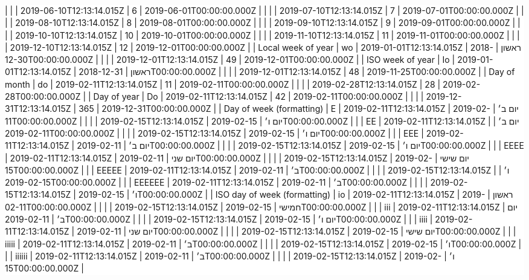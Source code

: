 |                                 |              | 2019-06-10T12:13:14.015Z | 6                                                   | 2019-06-01T00:00:00.000Z |
|                                 |              | 2019-07-10T12:13:14.015Z | 7                                                   | 2019-07-01T00:00:00.000Z |
|                                 |              | 2019-08-10T12:13:14.015Z | 8                                                   | 2019-08-01T00:00:00.000Z |
|                                 |              | 2019-09-10T12:13:14.015Z | 9                                                   | 2019-09-01T00:00:00.000Z |
|                                 |              | 2019-10-10T12:13:14.015Z | 10                                                  | 2019-10-01T00:00:00.000Z |
|                                 |              | 2019-11-10T12:13:14.015Z | 11                                                  | 2019-11-01T00:00:00.000Z |
|                                 |              | 2019-12-10T12:13:14.015Z | 12                                                  | 2019-12-01T00:00:00.000Z |
| Local week of year              | wo           | 2019-01-01T12:13:14.015Z | ראשון                                               | 2018-12-30T00:00:00.000Z |
|                                 |              | 2019-12-01T12:13:14.015Z | 49                                                  | 2019-12-01T00:00:00.000Z |
| ISO week of year                | Io           | 2019-01-01T12:13:14.015Z | ראשון                                               | 2018-12-31T00:00:00.000Z |
|                                 |              | 2019-12-01T12:13:14.015Z | 48                                                  | 2019-11-25T00:00:00.000Z |
| Day of month                    | do           | 2019-02-11T12:13:14.015Z | 11                                                  | 2019-02-11T00:00:00.000Z |
|                                 |              | 2019-02-28T12:13:14.015Z | 28                                                  | 2019-02-28T00:00:00.000Z |
| Day of year                     | Do           | 2019-02-11T12:13:14.015Z | 42                                                  | 2019-02-11T00:00:00.000Z |
|                                 |              | 2019-12-31T12:13:14.015Z | 365                                                 | 2019-12-31T00:00:00.000Z |
| Day of week (formatting)        | E            | 2019-02-11T12:13:14.015Z | יום ב׳                                              | 2019-02-11T00:00:00.000Z |
|                                 |              | 2019-02-15T12:13:14.015Z | יום ו׳                                              | 2019-02-15T00:00:00.000Z |
|                                 | EE           | 2019-02-11T12:13:14.015Z | יום ב׳                                              | 2019-02-11T00:00:00.000Z |
|                                 |              | 2019-02-15T12:13:14.015Z | יום ו׳                                              | 2019-02-15T00:00:00.000Z |
|                                 | EEE          | 2019-02-11T12:13:14.015Z | יום ב׳                                              | 2019-02-11T00:00:00.000Z |
|                                 |              | 2019-02-15T12:13:14.015Z | יום ו׳                                              | 2019-02-15T00:00:00.000Z |
|                                 | EEEE         | 2019-02-11T12:13:14.015Z | יום שני                                             | 2019-02-11T00:00:00.000Z |
|                                 |              | 2019-02-15T12:13:14.015Z | יום שישי                                            | 2019-02-15T00:00:00.000Z |
|                                 | EEEEE        | 2019-02-11T12:13:14.015Z | ב׳                                                  | 2019-02-11T00:00:00.000Z |
|                                 |              | 2019-02-15T12:13:14.015Z | ו׳                                                  | 2019-02-15T00:00:00.000Z |
|                                 | EEEEEE       | 2019-02-11T12:13:14.015Z | ב׳                                                  | 2019-02-11T00:00:00.000Z |
|                                 |              | 2019-02-15T12:13:14.015Z | ו׳                                                  | 2019-02-15T00:00:00.000Z |
| ISO day of week (formatting)    | io           | 2019-02-11T12:13:14.015Z | ראשון                                               | 2019-02-11T00:00:00.000Z |
|                                 |              | 2019-02-15T12:13:14.015Z | חמישי                                               | 2019-02-15T00:00:00.000Z |
|                                 | iii          | 2019-02-11T12:13:14.015Z | יום ב׳                                              | 2019-02-11T00:00:00.000Z |
|                                 |              | 2019-02-15T12:13:14.015Z | יום ו׳                                              | 2019-02-15T00:00:00.000Z |
|                                 | iiii         | 2019-02-11T12:13:14.015Z | יום שני                                             | 2019-02-11T00:00:00.000Z |
|                                 |              | 2019-02-15T12:13:14.015Z | יום שישי                                            | 2019-02-15T00:00:00.000Z |
|                                 | iiiii        | 2019-02-11T12:13:14.015Z | ב׳                                                  | 2019-02-11T00:00:00.000Z |
|                                 |              | 2019-02-15T12:13:14.015Z | ו׳                                                  | 2019-02-15T00:00:00.000Z |
|                                 | iiiiii       | 2019-02-11T12:13:14.015Z | ב׳                                                  | 2019-02-11T00:00:00.000Z |
|                                 |              | 2019-02-15T12:13:14.015Z | ו׳                                                  | 2019-02-15T00:00:00.000Z |
